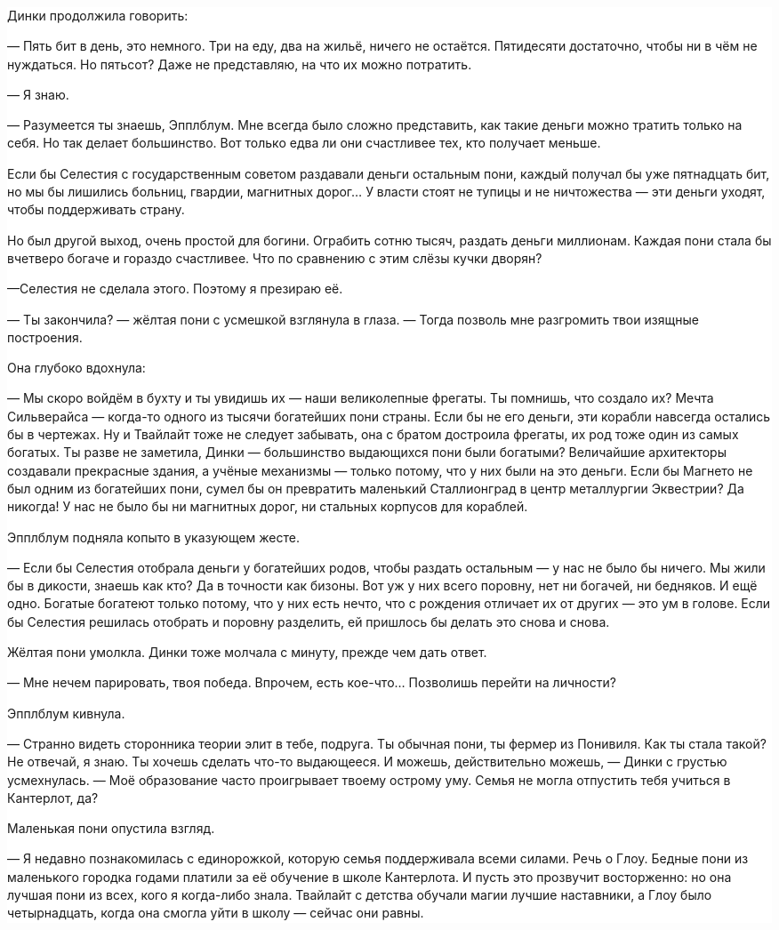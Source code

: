 Динки продолжила говорить:

— Пять бит в день, это немного. Три на еду, два на жильё, ничего не остаётся. Пятидесяти достаточно, чтобы ни в чём не нуждаться. Но пятьсот? Даже не представляю, на что их можно потратить.

— Я знаю.

— Разумеется ты знаешь, Эпплблум. Мне всегда было сложно представить, как такие деньги можно тратить только на себя. Но так делает большинство. Вот только едва ли они счастливее тех, кто получает меньше.

Если бы Селестия с государственным советом раздавали деньги остальным пони, каждый получал бы уже пятнадцать бит, но мы бы лишились больниц, гвардии, магнитных дорог… У власти стоят не тупицы и не ничтожества — эти деньги уходят, чтобы поддерживать страну.

Но был другой выход, очень простой для богини. Ограбить сотню тысяч, раздать деньги миллионам. Каждая пони стала бы вчетверо богаче и гораздо счастливее. Что по сравнению с этим слёзы кучки дворян?

—­Селестия не сделала этого. Поэтому я презираю её.

— Ты закончила? — жёлтая пони с усмешкой взглянула в глаза. — Тогда позволь мне разгромить твои изящные построения.

Она глубоко вдохнула:

— Мы скоро войдём в бухту и ты увидишь их — наши великолепные фрегаты. Ты помнишь, что создало их? Мечта Сильверайса — когда-то одного из тысячи богатейших пони страны. Если бы не его деньги, эти корабли навсегда остались бы в чертежах. Ну и Твайлайт тоже не следует забывать, она с братом достроила фрегаты, их род тоже один из самых богатых. Ты разве не заметила, Динки — большинство выдающихся пони были богатыми? Величайшие архитекторы создавали прекрасные здания, а учёные механизмы — только потому, что у них были на это деньги. Если бы Магнето не был одним из богатейших пони, сумел бы он превратить маленький Сталлионград в центр металлургии Эквестрии? Да никогда! У нас не было бы ни магнитных дорог, ни стальных корпусов для кораблей.

Эпплблум подняла копыто в указующем жесте.

— Если бы Селестия отобрала деньги у богатейших родов, чтобы раздать остальным — у нас не было бы ничего. Мы жили бы в дикости, знаешь как кто? Да в точности как бизоны. Вот уж у них всего поровну, нет ни богачей, ни бедняков. И ещё одно. Богатые богатеют только потому, что у них есть нечто, что с рождения отличает их от других — это ум в голове. Если бы Селестия решилась отобрать и поровну разделить, ей пришлось бы делать это снова и снова.

Жёлтая пони умолкла. Динки тоже молчала с минуту, прежде чем дать ответ.

— Мне нечем парировать, твоя победа. Впрочем, есть кое-что… Позволишь перейти на личности?

Эпплблум кивнула.

— Странно видеть сторонника теории элит в тебе, подруга. Ты обычная пони, ты фермер из Понивиля. Как ты стала такой? Не отвечай, я знаю. Ты хочешь сделать что-то выдающееся. И можешь, действительно можешь, — Динки с грустью усмехнулась. — Моё образование часто проигрывает твоему острому уму. Семья не могла отпустить тебя учиться в Кантерлот, да?

Маленькая пони опустила взгляд.

— Я недавно познакомилась с единорожкой, которую семья поддерживала всеми силами. Речь о Глоу. Бедные пони из маленького городка годами платили за её обучение в школе Кантерлота. И пусть это прозвучит восторженно: но она лучшая пони из всех, кого я когда-либо знала. Твайлайт с детства обучали магии лучшие наставники, а Глоу было четырнадцать, когда она смогла уйти в школу — сейчас они равны.
